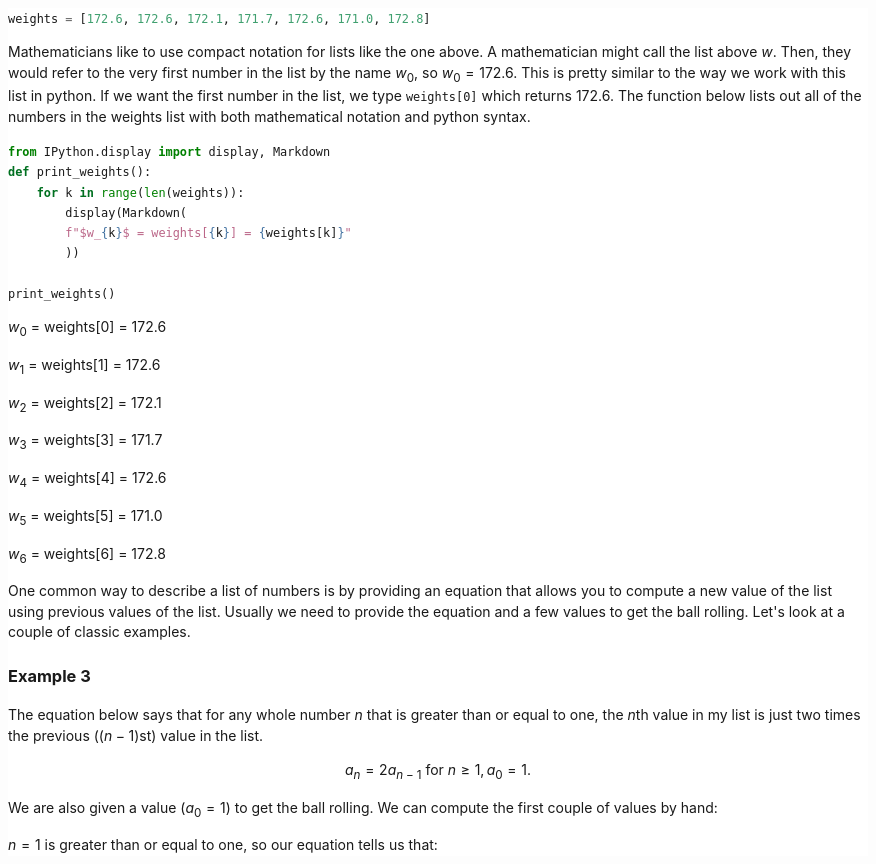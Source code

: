 
```python
weights = [172.6, 172.6, 172.1, 171.7, 172.6, 171.0, 172.8]
```

Mathematicians like to use compact notation for lists like the one above. A mathematician might call the list above $w$. Then, they would refer to the very first number in the list by the name $w_0$, so $w_0 = 172.6$. This is pretty similar to the way we work with this list in python. If we want the first number in the list, we type `weights[0]` which returns 172.6. The function below lists out all of the numbers in the weights list with both mathematical notation and python syntax.


```python
from IPython.display import display, Markdown
def print_weights():
    for k in range(len(weights)):
        display(Markdown(
		f"$w_{k}$ = weights[{k}] = {weights[k]}"
		))
        
print_weights()
```


$w_0$ = weights[0] = 172.6



$w_1$ = weights[1] = 172.6



$w_2$ = weights[2] = 172.1



$w_3$ = weights[3] = 171.7



$w_4$ = weights[4] = 172.6



$w_5$ = weights[5] = 171.0



$w_6$ = weights[6] = 172.8


One common way to describe a list of numbers is by providing an equation that allows you to compute a new value of the list using previous values of the list. Usually we need to provide the equation and a few values to get the ball rolling. Let's look at a couple of classic examples.

### Example 3
The equation below says that for any whole number $n$ that is greater than or equal to one, the $n$th value in my list is just two times the previous ($(n-1)$st) value in the list.

$$a_n = 2a_{n-1} \text{ for } n \ge 1, a_0 = 1.$$

We are also given a value ($a_0 = 1$) to get the ball rolling. We can compute the first couple of values by hand:

$n = 1$ is greater than or equal to one, so our equation tells us that:
